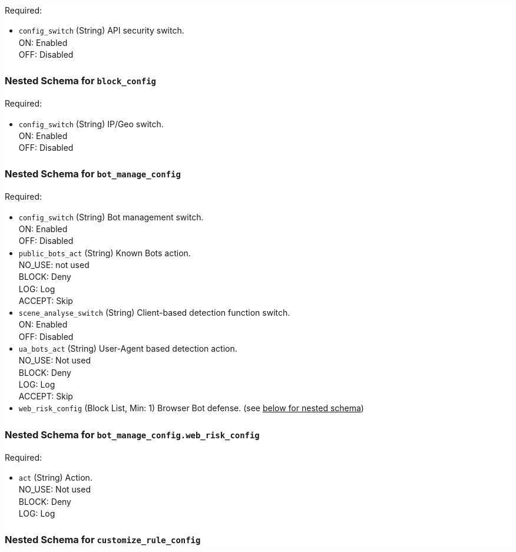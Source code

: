 Required:

- `config_switch` (String) API security switch.<br/>
ON: Enabled<br/>
OFF: Disabled


<a id="nestedblock--block_config"></a>
### Nested Schema for `block_config`

Required:

- `config_switch` (String) IP/Geo switch.<br/>
ON: Enabled<br/>
OFF: Disabled


<a id="nestedblock--bot_manage_config"></a>
### Nested Schema for `bot_manage_config`

Required:

- `config_switch` (String) Bot management switch.<br/>
ON: Enabled<br/>
OFF: Disabled
- `public_bots_act` (String) Known Bots action.<br/>
NO_USE: not used<br/>
BLOCK: Deny<br/>
LOG: Log<br/>
ACCEPT: Skip
- `scene_analyse_switch` (String) Client-based detection function switch.<br/>
ON: Enabled<br/>
OFF: Disabled
- `ua_bots_act` (String) User-Agent based detection action.<br/>
NO_USE: Not used<br/>
BLOCK: Deny<br/>
LOG: Log<br/>
ACCEPT: Skip
- `web_risk_config` (Block List, Min: 1) Browser Bot defense. (see [below for nested schema](#nestedblock--bot_manage_config--web_risk_config))

<a id="nestedblock--bot_manage_config--web_risk_config"></a>
### Nested Schema for `bot_manage_config.web_risk_config`

Required:

- `act` (String) Action.<br/>
NO_USE: Not used<br/>
BLOCK: Deny<br/>
LOG: Log



<a id="nestedblock--customize_rule_config"></a>
### Nested Schema for `customize_rule_config`
